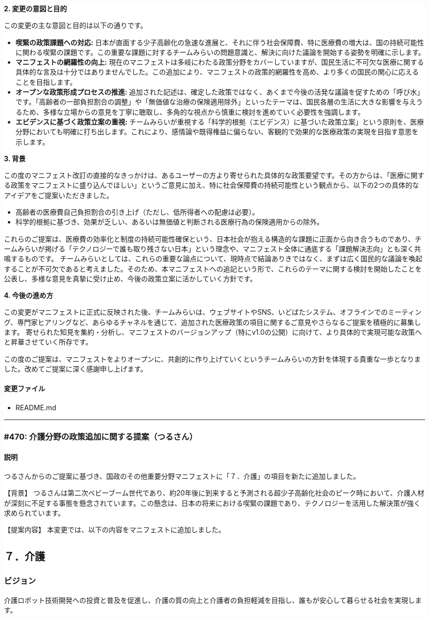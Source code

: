 **2. 変更の意図と目的**

この変更の主な意図と目的は以下の通りです。

*   **喫緊の政策課題への対応:** 日本が直面する少子高齢化の急速な進展と、それに伴う社会保障費、特に医療費の増大は、国の持続可能性に関わる喫緊の課題です。この重要な課題に対するチームみらいの問題意識と、解決に向けた議論を開始する姿勢を明確に示します。
*   **マニフェストの網羅性の向上:** 現在のマニフェストは多岐にわたる政策分野をカバーしていますが、国民生活に不可欠な医療に関する具体的な言及は十分ではありませんでした。この追加により、マニフェストの政策的網羅性を高め、より多くの国民の関心に応えることを目指します。
*   **オープンな政策形成プロセスの推進:** 追加された記述は、確定した政策ではなく、あくまで今後の活発な議論を促すための「呼び水」です。「高齢者の一部負担割合の調整」や「無価値な治療の保険適用除外」といったテーマは、国民各層の生活に大きな影響を与えうるため、多様な立場からの意見を丁寧に聴取し、多角的な視点から慎重に検討を進めていく必要性を強調します。
*   **エビデンスに基づく政策立案の重視:** チームみらいが重視する「科学的根拠（エビデンス）に基づいた政策立案」という原則を、医療分野においても明確に打ち出します。これにより、感情論や既得権益に偏らない、客観的で効果的な医療政策の実現を目指す意思を示します。

**3. 背景**

この度のマニフェスト改訂の直接的なきっかけは、あるユーザーの方より寄せられた具体的な政策要望です。その方からは、「医療に関する政策をマニフェストに盛り込んでほしい」というご意見に加え、特に社会保障費の持続可能性という観点から、以下の2つの具体的なアイデアをご提案いただきました。

*   高齢者の医療費自己負担割合の引き上げ（ただし、低所得者への配慮は必要）。
*   科学的根拠に基づき、効果が乏しい、あるいは無価値と判断される医療行為の保険適用からの除外。

これらのご提案は、医療費の効率化と制度の持続可能性確保という、日本社会が抱える構造的な課題に正面から向き合うものであり、チームみらいが掲げる「テクノロジーで誰も取り残さない日本」という理念や、マニフェスト全体に通底する「課題解決志向」とも深く共鳴するものです。
チームみらいとしては、これらの重要な論点について、現時点で結論ありきではなく、まずは広く国民的な議論を喚起することが不可欠であると考えました。そのため、本マニフェストへの追記という形で、これらのテーマに関する検討を開始したことを公表し、多様な意見を真摯に受け止め、今後の政策立案に活かしていく方針です。

**4. 今後の進め方**

この変更がマニフェストに正式に反映された後、チームみらいは、ウェブサイトやSNS、いどばたシステム、オフラインでのミーティング、専門家ヒアリングなど、あらゆるチャネルを通じて、追加された医療政策の項目に関するご意見やさらなるご提案を積極的に募集します。
寄せられた知見を集約・分析し、マニフェストのバージョンアップ（特にv1.0の公開）に向けて、より具体的で実現可能な政策へと昇華させていく所存です。

この度のご提案は、マニフェストをよりオープンに、共創的に作り上げていくというチームみらいの方針を体現する貴重な一歩となりました。改めてご提案に深く感謝申し上げます。

#### 変更ファイル

- README.md

---

### #470: 介護分野の政策追加に関する提案（つるさん）

#### 説明

つるさんからのご提案に基づき、国政のその他重要分野マニフェストに「７．介護」の項目を新たに追加しました。

【背景】
つるさんは第二次ベビーブーム世代であり、約20年後に到来すると予測される超少子高齢化社会のピーク時において、介護人材が深刻に不足する事態を懸念されています。この懸念は、日本の将来における喫緊の課題であり、テクノロジーを活用した解決策が強く求められています。

【提案内容】
本変更では、以下の内容をマニフェストに追加しました。

## ７．介護

### ビジョン
介護ロボット技術開発への投資と普及を促進し、介護の質の向上と介護者の負担軽減を目指し、誰もが安心して暮らせる社会を実現します。
